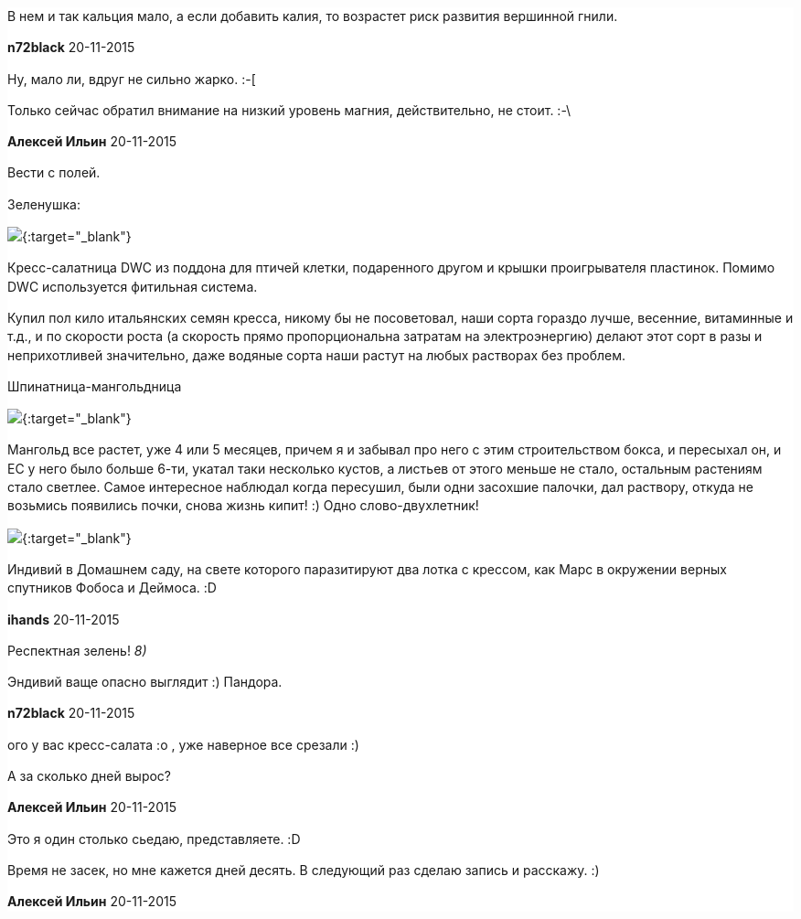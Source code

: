 В нем и так кальция мало, а если добавить калия, то возрастет риск развития вершинной гнили.


**n72black** 20-11-2015

Ну, мало ли, вдруг не сильно жарко. :-[

Только сейчас обратил внимание на низкий уровень магния, действительно, не стоит. :-\


**Алексей Ильин** 20-11-2015

Вести с полей.

Зеленушка:

[![](/imagehost2/thumbs/kress.jpg)](https://t.me/ponics_ru_files/16460){:target="_blank"}

Кресс-салатница DWC из поддона для птичей клетки, подаренного другом и крышки проигрывателя пластинок. Помимо DWC используется фитильная система.

Купил пол кило итальянских семян кресса, никому бы не посоветовал, наши сорта гораздо лучше, весенние, витаминные и т.д., и по скорости роста (а скорость прямо пропорциональна затратам на электроэнергию) делают этот сорт в разы и неприхотливей значительно, даже водяные сорта наши растут на любых растворах без проблем.

Шпинатница-мангольдница

[![](/imagehost2/thumbs/mangold.jpg)](https://t.me/ponics_ru_files/16461){:target="_blank"}

Мангольд все растет, уже 4 или 5 месяцев, причем я и забывал про него с этим строительством бокса, и пересыхал он, и EC у него было больше 6-ти, укатал таки несколько кустов, а листьев от этого меньше не стало, остальным растениям стало светлее. Самое интересное наблюдал когда пересушил, были одни засохшие палочки, дал раствору, откуда не возьмись появились почки, снова жизнь кипит! :) Одно слово-двухлетник!

[![](/imagehost2/thumbs/indiviypzp.jpg)](https://t.me/ponics_ru_files/16462){:target="_blank"}

Индивий в Домашнем саду, на свете которого паразитируют два лотка с крессом, как Марс в окружении верных спутников Фобоса и Деймоса. :D


**ihands** 20-11-2015

Респектная зелень! *8)*

Эндивий ваще опасно выглядит :) Пандора.


**n72black** 20-11-2015

ого у вас кресс-салата :o , уже наверное все срезали :)

А за сколько дней вырос?


**Алексей Ильин** 20-11-2015

Это я один столько сьедаю, представляете. :D

Время не засек, но мне кажется дней десять. В следующий раз сделаю запись и расскажу. :)


**Алексей Ильин** 20-11-2015
